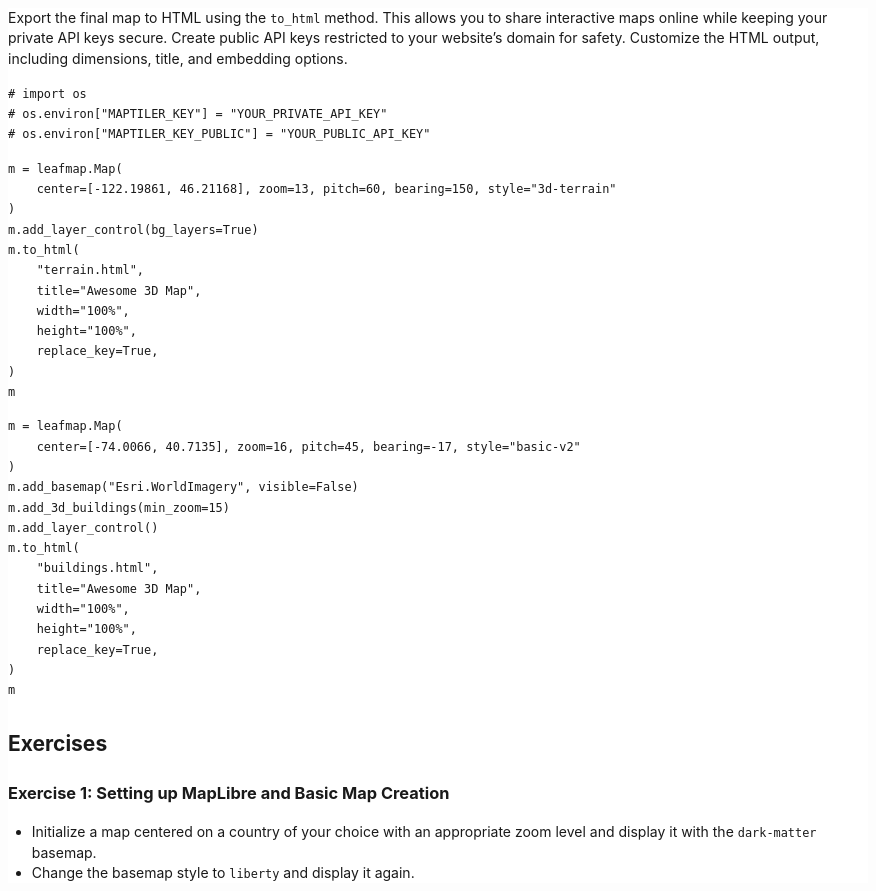 Export the final map to HTML using the `to_html` method. This allows you to share interactive maps online while keeping your private API keys secure. Create public API keys restricted to your website’s domain for safety. Customize the HTML output, including dimensions, title, and embedding options.

```{code-cell} ipython3
# import os
# os.environ["MAPTILER_KEY"] = "YOUR_PRIVATE_API_KEY"
# os.environ["MAPTILER_KEY_PUBLIC"] = "YOUR_PUBLIC_API_KEY"
```

```{code-cell} ipython3
m = leafmap.Map(
    center=[-122.19861, 46.21168], zoom=13, pitch=60, bearing=150, style="3d-terrain"
)
m.add_layer_control(bg_layers=True)
m.to_html(
    "terrain.html",
    title="Awesome 3D Map",
    width="100%",
    height="100%",
    replace_key=True,
)
m
```

```{code-cell} ipython3
m = leafmap.Map(
    center=[-74.0066, 40.7135], zoom=16, pitch=45, bearing=-17, style="basic-v2"
)
m.add_basemap("Esri.WorldImagery", visible=False)
m.add_3d_buildings(min_zoom=15)
m.add_layer_control()
m.to_html(
    "buildings.html",
    title="Awesome 3D Map",
    width="100%",
    height="100%",
    replace_key=True,
)
m
```

## Exercises

### Exercise 1: Setting up MapLibre and Basic Map Creation

   - Initialize a map centered on a country of your choice with an appropriate zoom level and display it with the `dark-matter` basemap.
   - Change the basemap style to `liberty` and display it again.


```{code-cell} ipython3

```
